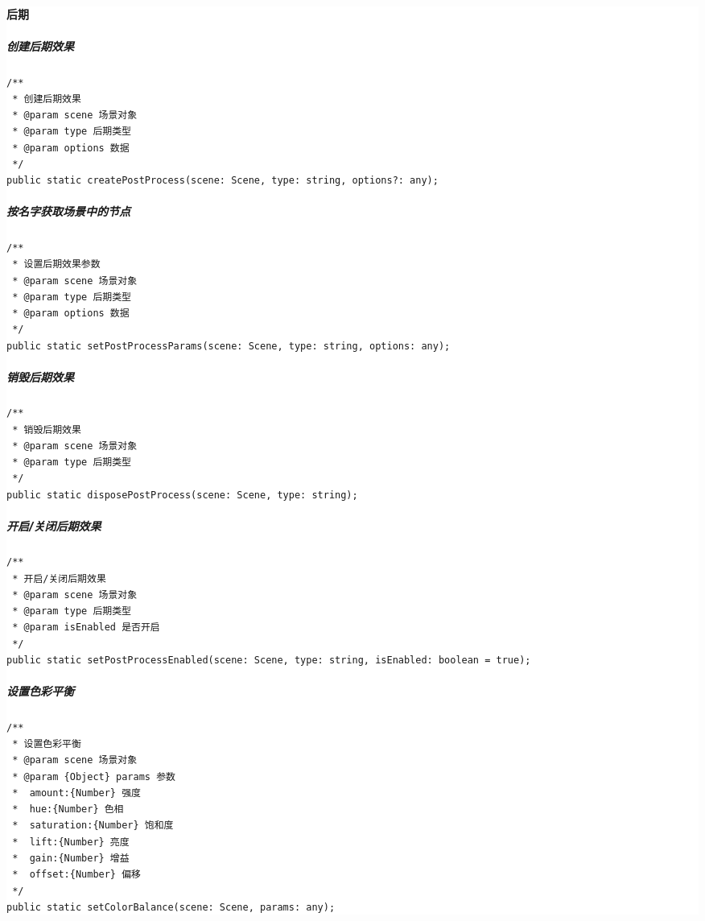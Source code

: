 #### **后期**

##### 创建后期效果

	/**
     * 创建后期效果
     * @param scene 场景对象
     * @param type 后期类型
     * @param options 数据
     */
    public static createPostProcess(scene: Scene, type: string, options?: any);
	
##### 按名字获取场景中的节点

	/**
     * 设置后期效果参数
     * @param scene 场景对象
     * @param type 后期类型
     * @param options 数据
     */
    public static setPostProcessParams(scene: Scene, type: string, options: any);
	
##### 销毁后期效果

	/**
     * 销毁后期效果
     * @param scene 场景对象
     * @param type 后期类型
     */
    public static disposePostProcess(scene: Scene, type: string);
	
##### 开启/关闭后期效果

	/**
     * 开启/关闭后期效果
     * @param scene 场景对象
     * @param type 后期类型
     * @param isEnabled 是否开启
     */
    public static setPostProcessEnabled(scene: Scene, type: string, isEnabled: boolean = true);

##### 设置色彩平衡

	/**
     * 设置色彩平衡
     * @param scene 场景对象
     * @param {Object} params 参数
     *  amount:{Number} 强度
     *  hue:{Number} 色相
     *  saturation:{Number} 饱和度
     *  lift:{Number} 亮度
     *  gain:{Number} 增益
     *  offset:{Number} 偏移
     */
    public static setColorBalance(scene: Scene, params: any);
	